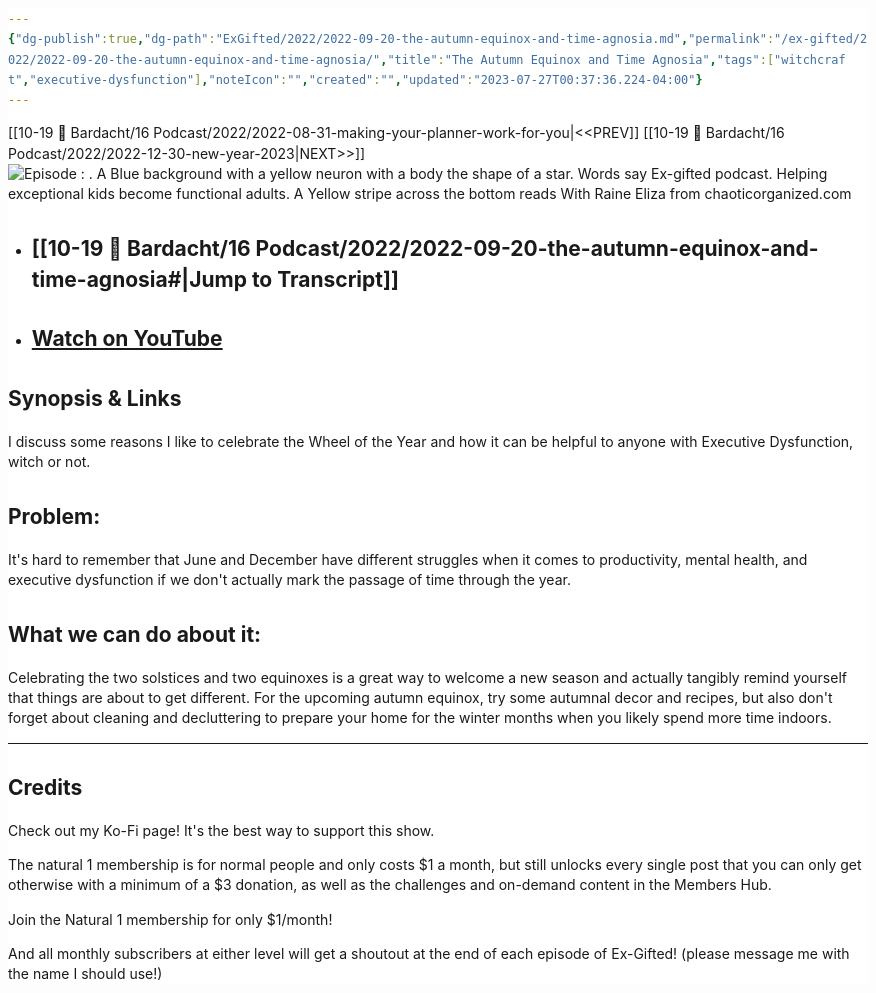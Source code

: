 ```yaml
---
{"dg-publish":true,"dg-path":"ExGifted/2022/2022-09-20-the-autumn-equinox-and-time-agnosia.md","permalink":"/ex-gifted/2022/2022-09-20-the-autumn-equinox-and-time-agnosia/","title":"The Autumn Equinox and Time Agnosia","tags":["witchcraft","executive-dysfunction"],"noteIcon":"","created":"","updated":"2023-07-27T00:37:36.224-04:00"}
---
```


[[10-19 💢 Bardacht/16 Podcast/2022/2022-08-31-making-your-planner-work-for-you\|<<PREV]]                          [[10-19 💢 Bardacht/16 Podcast/2022/2022-12-30-new-year-2023\|NEXT>>]]
![Episode : . A Blue background with a yellow neuron with a body the shape of a star. Words say Ex-gifted podcast. Helping exceptional kids become functional adults. A Yellow stripe across the bottom reads With Raine Eliza from chaoticorganized.com](https://i.imgur.com/9DEFNUZ.png)
- ## [[10-19 💢 Bardacht/16 Podcast/2022/2022-09-20-the-autumn-equinox-and-time-agnosia#\|Jump to Transcript]]
- ## [Watch on YouTube](https://youtu.be/CJG-OxiMxXs)


<iframe src="https://podcasters.spotify.com/pod/show/exgifted/embed/episodes/The-Autumn-Equinox-and-Time-Agnosia-e1vas3j" height="102px" width="400px" frameborder="0" scrolling="no"></iframe>




## Synopsis & Links

I discuss some reasons I like to celebrate the Wheel of the Year and how it can be helpful to anyone with Executive Dysfunction, witch or not.

## Problem: 

It's hard to remember that June and December have different struggles when it comes to productivity, mental health, and executive dysfunction if we don't actually mark the passage of time through the year.

## What we can do about it: 

Celebrating the two solstices and two equinoxes is a great way to welcome a new season and actually tangibly remind yourself that things are about to get different. For the upcoming autumn equinox, try some autumnal decor and recipes, but also don't forget about cleaning and decluttering to prepare your home for the winter months when you likely spend more time indoors.

---

## Credits

Check out my Ko-Fi page! It's the best way to support this show.

The natural 1 membership is for normal people and only costs $1 a month, but still unlocks every single post that you can only get otherwise with a minimum of a $3 donation, as well as the challenges and on-demand content in the Members Hub.

Join the Natural 1 membership for only $1/month!

And all monthly subscribers at either level will get a shoutout at the end of each episode of Ex-Gifted! (please message me with the name I should use!)
